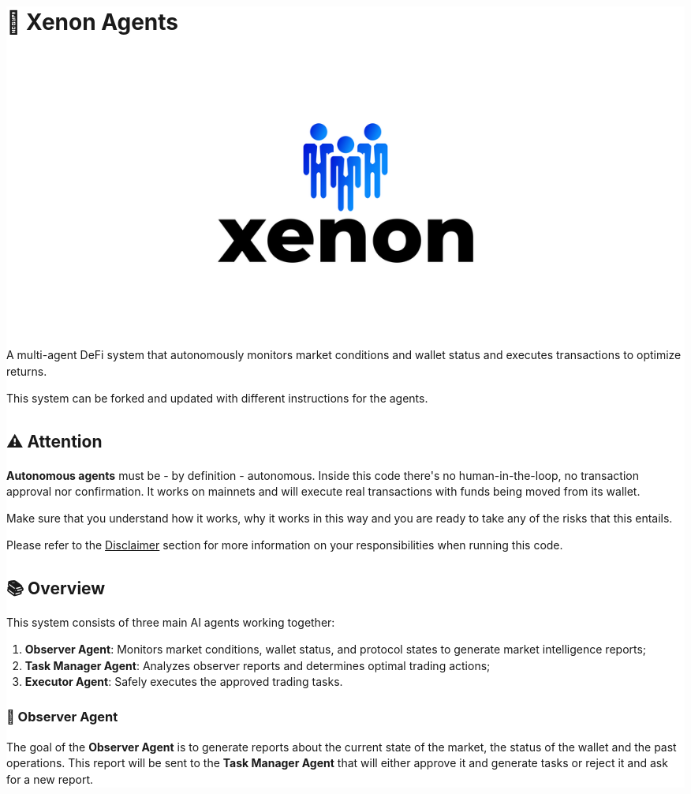 # 🤖 Xenon Agents

![Xenon Logo](./assets/cover.png)

A multi-agent DeFi system that autonomously monitors market conditions and wallet status and executes transactions to optimize returns.

This system can be forked and updated with different instructions for the agents.

## ⚠️ Attention

**Autonomous agents** must be - by definition - autonomous. Inside this code there's no human-in-the-loop, no transaction approval nor confirmation. It works on mainnets and will execute real transactions with funds being moved from its wallet.

Make sure that you understand how it works, why it works in this way and you are ready to take any of the risks that this entails.

Please refer to the [Disclaimer](#disclaimer) section for more information on your responsibilities when running this code.

## 📚 Overview

This system consists of three main AI agents working together:

1. **Observer Agent**: Monitors market conditions, wallet status, and protocol states to generate market intelligence reports;
2. **Task Manager Agent**: Analyzes observer reports and determines optimal trading actions;
3. **Executor Agent**: Safely executes the approved trading tasks.

### 🔎 Observer Agent

The goal of the **Observer Agent** is to generate reports about the current state of the market, the status of the wallet and the past operations. This report will be sent to the **Task Manager Agent** that will either approve it and generate tasks or reject it and ask for a new report.
